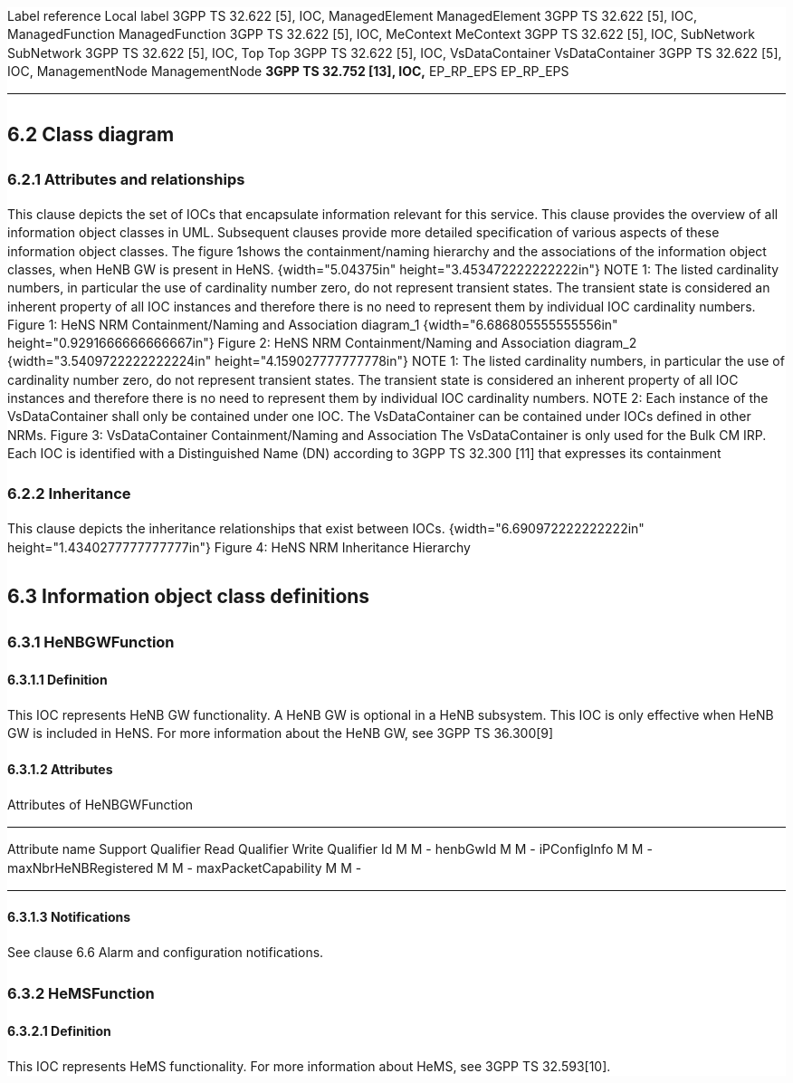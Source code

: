 Label reference Local label 3GPP TS 32.622 [5], IOC, ManagedElement
ManagedElement 3GPP TS 32.622 [5], IOC, ManagedFunction ManagedFunction 3GPP
TS 32.622 [5], IOC, MeContext MeContext 3GPP TS 32.622 [5], IOC, SubNetwork
SubNetwork 3GPP TS 32.622 [5], IOC, Top Top 3GPP TS 32.622 [5], IOC,
VsDataContainer VsDataContainer 3GPP TS 32.622 [5], IOC, ManagementNode
ManagementNode **3GPP TS 32.752 [13], IOC,** EP_RP_EPS EP_RP_EPS
* * *
## 6.2 Class diagram
### 6.2.1 Attributes and relationships
This clause depicts the set of IOCs that encapsulate information relevant for
this service. This clause provides the overview of all information object
classes in UML. Subsequent clauses provide more detailed specification of
various aspects of these information object classes.
The figure 1shows the containment/naming hierarchy and the associations of the
information object classes, when HeNB GW is present in HeNS.
{width="5.04375in" height="3.453472222222222in"}
NOTE 1: The listed cardinality numbers, in particular the use of cardinality
number zero, do not represent transient states. The transient state is
considered an inherent property of all IOC instances and therefore there is no
need to represent them by individual IOC cardinality numbers.
Figure 1: HeNS NRM Containment/Naming and Association diagram_1
{width="6.686805555555556in" height="0.9291666666666667in"}
Figure 2: HeNS NRM Containment/Naming and Association diagram_2
{width="3.5409722222222224in" height="4.159027777777778in"}
NOTE 1: The listed cardinality numbers, in particular the use of cardinality
number zero, do not represent transient states. The transient state is
considered an inherent property of all IOC instances and therefore there is no
need to represent them by individual IOC cardinality numbers.
NOTE 2: Each instance of the VsDataContainer shall only be contained under one
IOC. The VsDataContainer can be contained under IOCs defined in other NRMs.
Figure 3: VsDataContainer Containment/Naming and Association
The VsDataContainer is only used for the Bulk CM IRP.
Each IOC is identified with a Distinguished Name (DN) according to 3GPP TS
32.300 [11] that expresses its containment
### 6.2.2 Inheritance
This clause depicts the inheritance relationships that exist between IOCs.
{width="6.690972222222222in" height="1.4340277777777777in"}
Figure 4: HeNS NRM Inheritance Hierarchy
## 6.3 Information object class definitions
### 6.3.1 HeNBGWFunction
#### 6.3.1.1 Definition
This IOC represents HeNB GW functionality. A HeNB GW is optional in a HeNB
subsystem. This IOC is only effective when HeNB GW is included in HeNS. For
more information about the HeNB GW, see 3GPP TS 36.300[9]
#### 6.3.1.2 Attributes
Attributes of HeNBGWFunction
* * *
Attribute name Support Qualifier Read Qualifier Write Qualifier Id M M -
henbGwId M M - iPConfigInfo M M - maxNbrHeNBRegistered M M -
maxPacketCapability M M -
* * *
#### 6.3.1.3 Notifications
See clause 6.6 Alarm and configuration notifications.
### 6.3.2 HeMSFunction
#### 6.3.2.1 Definition
This IOC represents HeMS functionality. For more information about HeMS, see
3GPP TS 32.593[10].
